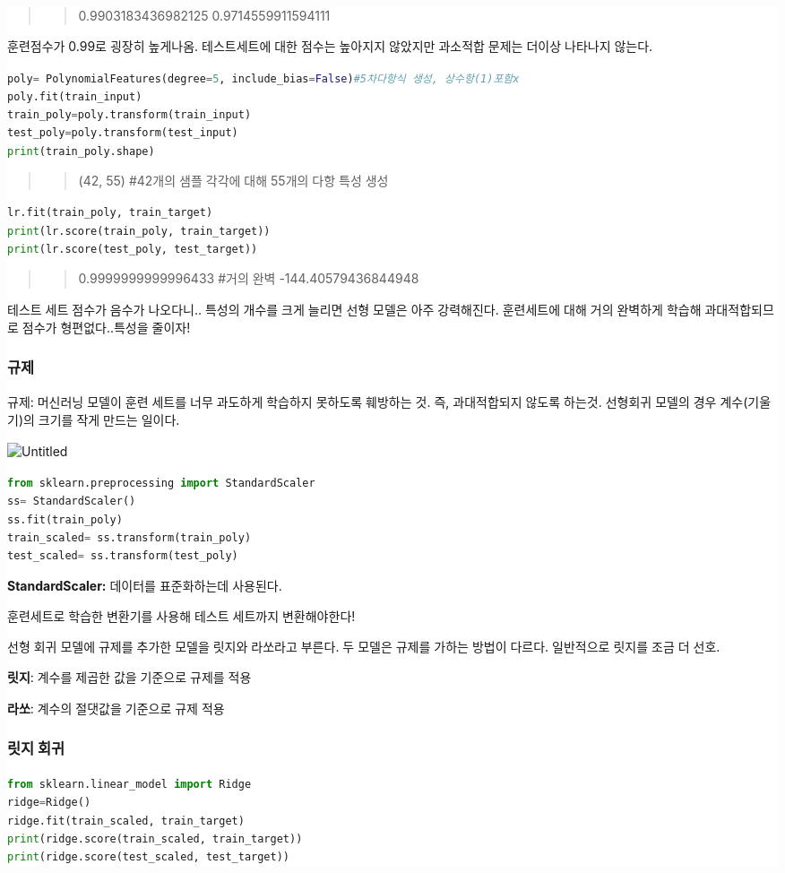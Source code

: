 >>0.9903183436982125
0.9714559911594111

훈련점수가 0.99로 굉장히 높게나옴. 테스트세트에 대한 점수는 높아지지 않았지만 과소적합 문제는 더이상 나타나지 않는다.

```python
poly= PolynomialFeatures(degree=5, include_bias=False)#5차다항식 생성, 상수항(1)포함x
poly.fit(train_input)
train_poly=poly.transform(train_input)
test_poly=poly.transform(test_input)
print(train_poly.shape)
```

>> (42, 55) #42개의 샘플 각각에 대해 55개의 다항 특성 생성

```python
lr.fit(train_poly, train_target)
print(lr.score(train_poly, train_target))
print(lr.score(test_poly, test_target))
```

>> 0.9999999999996433 #거의 완벽
-144.40579436844948

테스트 세트 점수가 음수가 나오다니.. 특성의 개수를 크게 늘리면 선형 모델은 아주 강력해진다. 훈련세트에 대해 거의 완벽하게 학습해 과대적합되므로 점수가 형편없다..특성을 줄이자!

### 규제

규제: 머신러닝 모델이 훈련 세트를 너무 과도하게 학습하지 못하도록 훼방하는 것. 즉, 과대적합되지 않도록 하는것. 선형회귀 모델의 경우 계수(기울기)의 크기를 작게 만드는 일이다.

![Untitled](https://prod-files-secure.s3.us-west-2.amazonaws.com/7af498a2-beb6-449d-a194-c4c8afcd1e0a/fe850dc6-8b10-4f64-9b53-904fb29927b7/Untitled.png)

```python
from sklearn.preprocessing import StandardScaler
ss= StandardScaler()
ss.fit(train_poly)
train_scaled= ss.transform(train_poly)
test_scaled= ss.transform(test_poly)
```

**StandardScaler:** 데이터를 표준화하는데 사용된다.

훈련세트로 학습한 변환기를 사용해 테스트 세트까지 변환해야한다!

선형 회귀 모델에 규제를 추가한 모델을 릿지와 라쏘라고 부른다. 두 모델은 규제를 가하는 방법이 다르다. 일반적으로 릿지를 조금 더 선호.

**릿지**: 계수를 제곱한 값을 기준으로 규제를 적용

**라쏘**: 계수의 절댓값을 기준으로 규제 적용 

### 릿지 회귀

```python
from sklearn.linear_model import Ridge
ridge=Ridge()
ridge.fit(train_scaled, train_target)
print(ridge.score(train_scaled, train_target))
print(ridge.score(test_scaled, test_target))
```
